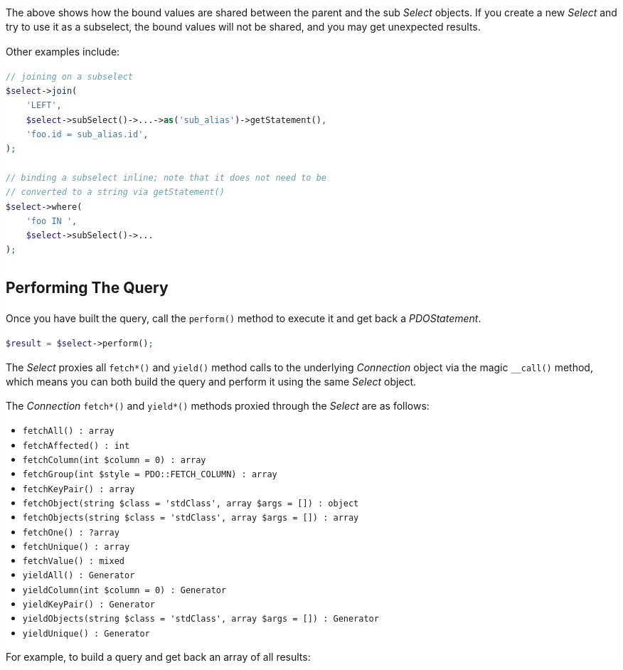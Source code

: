 The above shows how the bound values are shared between the parent and the sub
_Select_ objects. If you create a new _Select_ and try to use it as a subselect,
the bound values will not be shared, and you may get unexpected results.

Other examples include:

```php
// joining on a subselect
$select->join(
    'LEFT',
    $select->subSelect()->...->as('sub_alias')->getStatement(),
    'foo.id = sub_alias.id',
);

// binding a subselect inline; note that it does not need to be
// converted to a string via getStatement()
$select->where(
    'foo IN ',
    $select->subSelect()->...
);
```

## Performing The Query

Once you have built the query, call the `perform()` method to execute it and
get back a _PDOStatement_.

```php
$result = $select->perform();
```

The _Select_ proxies all `fetch*()` and `yield()` method calls to the underlying
_Connection_ object via the magic `__call()` method, which means you can both
build the query and perform it using the same _Select_ object.

The _Connection_ `fetch*()` and `yield*()` methods proxied through the _Select_
are as follows:

- `fetchAll() : array`
- `fetchAffected() : int`
- `fetchColumn(int $column = 0) : array`
- `fetchGroup(int $style = PDO::FETCH_COLUMN) : array`
- `fetchKeyPair() : array`
- `fetchObject(string $class = 'stdClass', array $args = []) : object`
- `fetchObjects(string $class = 'stdClass', array $args = []) : array`
- `fetchOne() : ?array`
- `fetchUnique() : array`
- `fetchValue() : mixed`
- `yieldAll() : Generator`
- `yieldColumn(int $column = 0) : Generator`
- `yieldKeyPair() : Generator`
- `yieldObjects(string $class = 'stdClass', array $args = []) : Generator`
- `yieldUnique() : Generator`

For example, to build a query and get back an array of all results:
